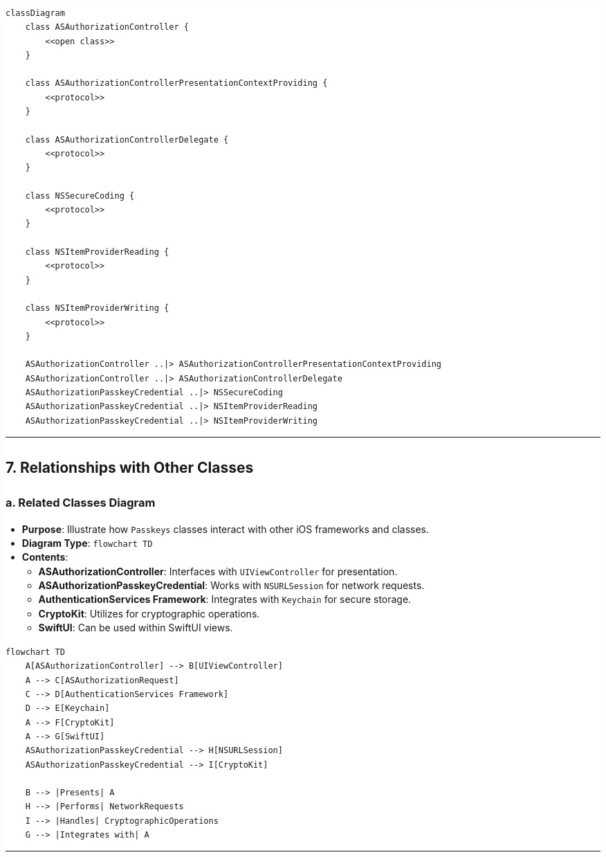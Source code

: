 ```mermaid
classDiagram
    class ASAuthorizationController {
        <<open class>>
    }

    class ASAuthorizationControllerPresentationContextProviding {
        <<protocol>>
    }

    class ASAuthorizationControllerDelegate {
        <<protocol>>
    }

    class NSSecureCoding {
        <<protocol>>
    }

    class NSItemProviderReading {
        <<protocol>>
    }

    class NSItemProviderWriting {
        <<protocol>>
    }

    ASAuthorizationController ..|> ASAuthorizationControllerPresentationContextProviding
    ASAuthorizationController ..|> ASAuthorizationControllerDelegate
    ASAuthorizationPasskeyCredential ..|> NSSecureCoding
    ASAuthorizationPasskeyCredential ..|> NSItemProviderReading
    ASAuthorizationPasskeyCredential ..|> NSItemProviderWriting
```

---

## **7. Relationships with Other Classes**

### **a. Related Classes Diagram**
- **Purpose**: Illustrate how `Passkeys` classes interact with other iOS frameworks and classes.
- **Diagram Type**: `flowchart TD`
- **Contents**:
  - **ASAuthorizationController**: Interfaces with `UIViewController` for presentation.
  - **ASAuthorizationPasskeyCredential**: Works with `NSURLSession` for network requests.
  - **AuthenticationServices Framework**: Integrates with `Keychain` for secure storage.
  - **CryptoKit**: Utilizes for cryptographic operations.
  - **SwiftUI**: Can be used within SwiftUI views.

```mermaid
flowchart TD
    A[ASAuthorizationController] --> B[UIViewController]
    A --> C[ASAuthorizationRequest]
    C --> D[AuthenticationServices Framework]
    D --> E[Keychain]
    A --> F[CryptoKit]
    A --> G[SwiftUI]
    ASAuthorizationPasskeyCredential --> H[NSURLSession]
    ASAuthorizationPasskeyCredential --> I[CryptoKit]
    
    B --> |Presents| A
    H --> |Performs| NetworkRequests
    I --> |Handles| CryptographicOperations
    G --> |Integrates with| A
```

---